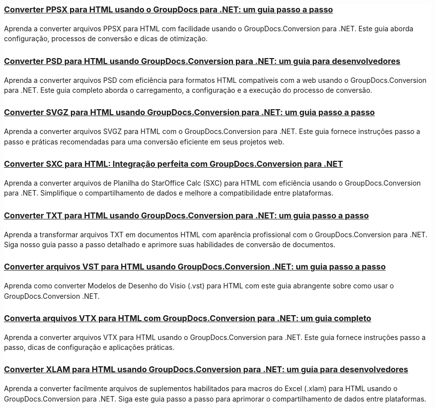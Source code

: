 ### [Converter PPSX para HTML usando o GroupDocs para .NET: um guia passo a passo](./convert-ppsx-html-groupdocs-net/)
Aprenda a converter arquivos PPSX para HTML com facilidade usando o GroupDocs.Conversion para .NET. Este guia aborda configuração, processos de conversão e dicas de otimização.

### [Converter PSD para HTML usando GroupDocs.Conversion para .NET: um guia para desenvolvedores](./convert-psd-html-net-developers-guide/)
Aprenda a converter arquivos PSD com eficiência para formatos HTML compatíveis com a web usando o GroupDocs.Conversion para .NET. Este guia completo aborda o carregamento, a configuração e a execução do processo de conversão.

### [Converter SVGZ para HTML usando GroupDocs.Conversion para .NET: um guia passo a passo](./convert-svgz-to-html-groupdocs-conversion-net/)
Aprenda a converter arquivos SVGZ para HTML com o GroupDocs.Conversion para .NET. Este guia fornece instruções passo a passo e práticas recomendadas para uma conversão eficiente em seus projetos web.

### [Converter SXC para HTML: Integração perfeita com GroupDocs.Conversion para .NET](./convert-sxc-to-html-groupdocs-net/)
Aprenda a converter arquivos de Planilha do StarOffice Calc (SXC) para HTML com eficiência usando o GroupDocs.Conversion para .NET. Simplifique o compartilhamento de dados e melhore a compatibilidade entre plataformas.

### [Converter TXT para HTML usando GroupDocs.Conversion para .NET: um guia passo a passo](./convert-txt-to-html-groupdocs-dotnet/)
Aprenda a transformar arquivos TXT em documentos HTML com aparência profissional com o GroupDocs.Conversion para .NET. Siga nosso guia passo a passo detalhado e aprimore suas habilidades de conversão de documentos.

### [Converter arquivos VST para HTML usando GroupDocs.Conversion .NET: um guia passo a passo](./convert-vst-html-groupdocs-conversion-net/)
Aprenda como converter Modelos de Desenho do Visio (.vst) para HTML com este guia abrangente sobre como usar o GroupDocs.Conversion .NET.

### [Converta arquivos VTX para HTML com GroupDocs.Conversion para .NET: um guia completo](./convert-vtx-files-html-groupdocs-net/)
Aprenda a converter arquivos VTX para HTML usando o GroupDocs.Conversion para .NET. Este guia fornece instruções passo a passo, dicas de configuração e aplicações práticas.

### [Converter XLAM para HTML usando GroupDocs.Conversion para .NET: um guia para desenvolvedores](./convert-xlam-to-html-groupdocs-net/)
Aprenda a converter facilmente arquivos de suplementos habilitados para macros do Excel (.xlam) para HTML usando o GroupDocs.Conversion para .NET. Siga este guia passo a passo para aprimorar o compartilhamento de dados entre plataformas.
